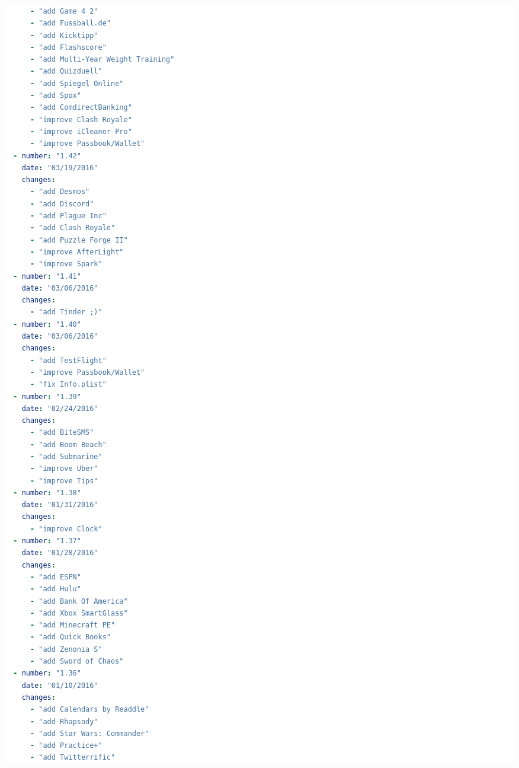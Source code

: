 ```yaml
      - "add Game 4 2"
      - "add Fussball.de"
      - "add Kicktipp"
      - "add Flashscore"
      - "add Multi-Year Weight Training"
      - "add Quizduell"
      - "add Spiegel Online"
      - "add Spox"
      - "add ComdirectBanking"
      - "improve Clash Royale"
      - "improve iCleaner Pro"
      - "improve Passbook/Wallet"
  - number: "1.42"
    date: "03/19/2016"
    changes:
      - "add Desmos"
      - "add Discord"
      - "add Plague Inc"
      - "add Clash Royale"
      - "add Puzzle Forge II"
      - "improve AfterLight"
      - "improve Spark"
  - number: "1.41"
    date: "03/06/2016"
    changes:
      - "add Tinder ;)"
  - number: "1.40"
    date: "03/06/2016"
    changes:
      - "add TestFlight"
      - "improve Passbook/Wallet"
      - "fix Info.plist"
  - number: "1.39"
    date: "02/24/2016"
    changes:
      - "add BiteSMS"
      - "add Boom Beach"
      - "add Submarine"
      - "improve Uber"
      - "improve Tips"
  - number: "1.38"
    date: "01/31/2016"
    changes:
      - "improve Clock"
  - number: "1.37"
    date: "01/28/2016"
    changes:
      - "add ESPN"
      - "add Hulu"
      - "add Bank Of America"
      - "add Xbox SmartGlass"
      - "add Minecraft PE"
      - "add Quick Books"
      - "add Zenonia S"
      - "add Sword of Chaos"
  - number: "1.36"
    date: "01/10/2016"
    changes:
      - "add Calendars by Readdle"
      - "add Rhapsody"
      - "add Star Wars: Commander"
      - "add Practice+"
      - "add Twitterrific"
```